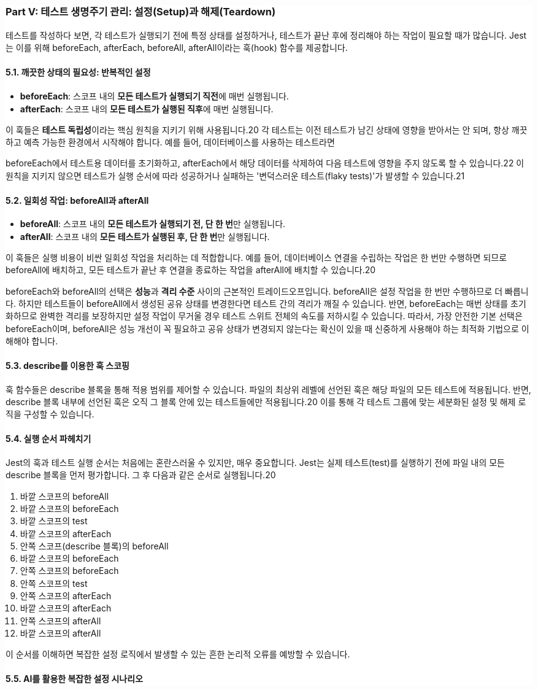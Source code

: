 
### **Part V: 테스트 생명주기 관리: 설정(Setup)과 해제(Teardown)**

테스트를 작성하다 보면, 각 테스트가 실행되기 전에 특정 상태를 설정하거나, 테스트가 끝난 후에 정리해야 하는 작업이 필요할 때가 많습니다. Jest는 이를 위해 beforeEach, afterEach, beforeAll, afterAll이라는 훅(hook) 함수를 제공합니다.

#### **5.1. 깨끗한 상태의 필요성: 반복적인 설정**

* **beforeEach**: 스코프 내의 **모든 테스트가 실행되기 직전**에 매번 실행됩니다.  
* **afterEach**: 스코프 내의 **모든 테스트가 실행된 직후**에 매번 실행됩니다.

이 훅들은 **테스트 독립성**이라는 핵심 원칙을 지키기 위해 사용됩니다.20 각 테스트는 이전 테스트가 남긴 상태에 영향을 받아서는 안 되며, 항상 깨끗하고 예측 가능한 환경에서 시작해야 합니다. 예를 들어, 데이터베이스를 사용하는 테스트라면

beforeEach에서 테스트용 데이터를 초기화하고, afterEach에서 해당 데이터를 삭제하여 다음 테스트에 영향을 주지 않도록 할 수 있습니다.22 이 원칙을 지키지 않으면 테스트가 실행 순서에 따라 성공하거나 실패하는 '변덕스러운 테스트(flaky tests)'가 발생할 수 있습니다.21

#### **5.2. 일회성 작업: beforeAll과 afterAll**

* **beforeAll**: 스코프 내의 **모든 테스트가 실행되기 전, 단 한 번**만 실행됩니다.  
* **afterAll**: 스코프 내의 **모든 테스트가 실행된 후, 단 한 번**만 실행됩니다.

이 훅들은 실행 비용이 비싼 일회성 작업을 처리하는 데 적합합니다. 예를 들어, 데이터베이스 연결을 수립하는 작업은 한 번만 수행하면 되므로 beforeAll에 배치하고, 모든 테스트가 끝난 후 연결을 종료하는 작업을 afterAll에 배치할 수 있습니다.20

beforeEach와 beforeAll의 선택은 **성능**과 **격리 수준** 사이의 근본적인 트레이드오프입니다. beforeAll은 설정 작업을 한 번만 수행하므로 더 빠릅니다. 하지만 테스트들이 beforeAll에서 생성된 공유 상태를 변경한다면 테스트 간의 격리가 깨질 수 있습니다. 반면, beforeEach는 매번 상태를 초기화하므로 완벽한 격리를 보장하지만 설정 작업이 무거울 경우 테스트 스위트 전체의 속도를 저하시킬 수 있습니다. 따라서, 가장 안전한 기본 선택은 beforeEach이며, beforeAll은 성능 개선이 꼭 필요하고 공유 상태가 변경되지 않는다는 확신이 있을 때 신중하게 사용해야 하는 최적화 기법으로 이해해야 합니다.

#### **5.3. describe를 이용한 훅 스코핑**

훅 함수들은 describe 블록을 통해 적용 범위를 제어할 수 있습니다. 파일의 최상위 레벨에 선언된 훅은 해당 파일의 모든 테스트에 적용됩니다. 반면, describe 블록 내부에 선언된 훅은 오직 그 블록 안에 있는 테스트들에만 적용됩니다.20 이를 통해 각 테스트 그룹에 맞는 세분화된 설정 및 해제 로직을 구성할 수 있습니다.

#### **5.4. 실행 순서 파헤치기**

Jest의 훅과 테스트 실행 순서는 처음에는 혼란스러울 수 있지만, 매우 중요합니다. Jest는 실제 테스트(test)를 실행하기 전에 파일 내의 모든 describe 블록을 먼저 평가합니다. 그 후 다음과 같은 순서로 실행됩니다.20

1. 바깥 스코프의 beforeAll  
2. 바깥 스코프의 beforeEach  
3. 바깥 스코프의 test  
4. 바깥 스코프의 afterEach  
5. 안쪽 스코프(describe 블록)의 beforeAll  
6. 바깥 스코프의 beforeEach  
7. 안쪽 스코프의 beforeEach  
8. 안쪽 스코프의 test  
9. 안쪽 스코프의 afterEach  
10. 바깥 스코프의 afterEach  
11. 안쪽 스코프의 afterAll  
12. 바깥 스코프의 afterAll

이 순서를 이해하면 복잡한 설정 로직에서 발생할 수 있는 흔한 논리적 오류를 예방할 수 있습니다.

#### **5.5. AI를 활용한 복잡한 설정 시나리오**
